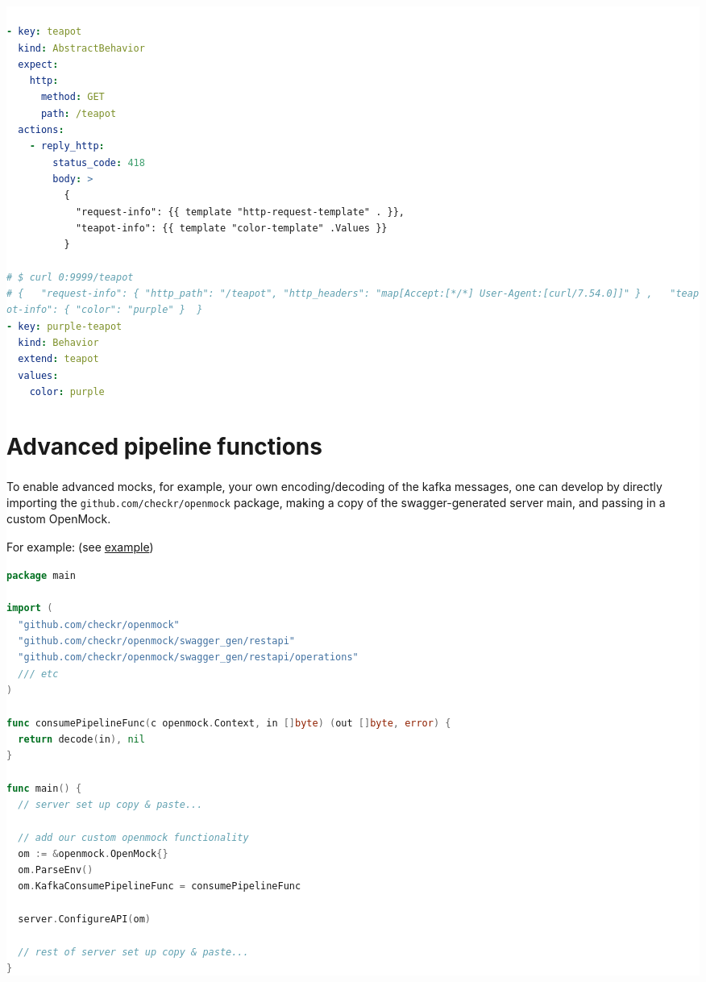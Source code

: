 ```yaml

- key: teapot
  kind: AbstractBehavior
  expect:
    http:
      method: GET
      path: /teapot
  actions:
    - reply_http:
        status_code: 418
        body: >
          {
            "request-info": {{ template "http-request-template" . }},
            "teapot-info": {{ template "color-template" .Values }}
          }

# $ curl 0:9999/teapot
# {   "request-info": { "http_path": "/teapot", "http_headers": "map[Accept:[*/*] User-Agent:[curl/7.54.0]]" } ,   "teapot-info": { "color": "purple" }  }
- key: purple-teapot
  kind: Behavior
  extend: teapot
  values:
    color: purple
```


# Advanced pipeline functions
To enable advanced mocks, for example, your own encoding/decoding of the kafka messages,
one can develop by directly importing the `github.com/checkr/openmock` package, making a copy of the swagger-generated server main, and passing in a custom OpenMock.

For example:
(see [example](https://github.com/sesquipedalian-dev/openmock-custom-example/blob/master/main.go))
```go
package main

import (
  "github.com/checkr/openmock"
  "github.com/checkr/openmock/swagger_gen/restapi"
  "github.com/checkr/openmock/swagger_gen/restapi/operations"
  /// etc
)

func consumePipelineFunc(c openmock.Context, in []byte) (out []byte, error) {
  return decode(in), nil
}

func main() {
  // server set up copy & paste...
  
  // add our custom openmock functionality
  om := &openmock.OpenMock{}
  om.ParseEnv()
  om.KafkaConsumePipelineFunc = consumePipelineFunc

  server.ConfigureAPI(om)

  // rest of server set up copy & paste...
}
```
